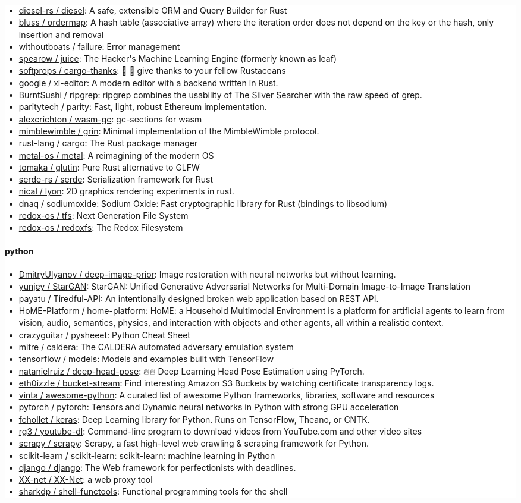 * [diesel-rs / diesel](https://github.com/diesel-rs/diesel): A safe, extensible ORM and Query Builder for Rust
* [bluss / ordermap](https://github.com/bluss/ordermap): A hash table (associative array) where the iteration order does not depend on the key or the hash, only insertion and removal
* [withoutboats / failure](https://github.com/withoutboats/failure): Error management
* [spearow / juice](https://github.com/spearow/juice): The Hacker's Machine Learning Engine (formerly known as leaf)
* [softprops / cargo-thanks](https://github.com/softprops/cargo-thanks): 💖 🦀 give thanks to your fellow Rustaceans
* [google / xi-editor](https://github.com/google/xi-editor): A modern editor with a backend written in Rust.
* [BurntSushi / ripgrep](https://github.com/BurntSushi/ripgrep): ripgrep combines the usability of The Silver Searcher with the raw speed of grep.
* [paritytech / parity](https://github.com/paritytech/parity): Fast, light, robust Ethereum implementation.
* [alexcrichton / wasm-gc](https://github.com/alexcrichton/wasm-gc): gc-sections for wasm
* [mimblewimble / grin](https://github.com/mimblewimble/grin): Minimal implementation of the MimbleWimble protocol.
* [rust-lang / cargo](https://github.com/rust-lang/cargo): The Rust package manager
* [metal-os / metal](https://github.com/metal-os/metal): A reimagining of the modern OS
* [tomaka / glutin](https://github.com/tomaka/glutin): Pure Rust alternative to GLFW
* [serde-rs / serde](https://github.com/serde-rs/serde): Serialization framework for Rust
* [nical / lyon](https://github.com/nical/lyon): 2D graphics rendering experiments in rust.
* [dnaq / sodiumoxide](https://github.com/dnaq/sodiumoxide): Sodium Oxide: Fast cryptographic library for Rust (bindings to libsodium)
* [redox-os / tfs](https://github.com/redox-os/tfs): Next Generation File System
* [redox-os / redoxfs](https://github.com/redox-os/redoxfs): The Redox Filesystem

#### python
* [DmitryUlyanov / deep-image-prior](https://github.com/DmitryUlyanov/deep-image-prior): Image restoration with neural networks but without learning.
* [yunjey / StarGAN](https://github.com/yunjey/StarGAN): StarGAN: Unified Generative Adversarial Networks for Multi-Domain Image-to-Image Translation
* [payatu / Tiredful-API](https://github.com/payatu/Tiredful-API): An intentionally designed broken web application based on REST API.
* [HoME-Platform / home-platform](https://github.com/HoME-Platform/home-platform): HoME: a Household Multimodal Environment is a platform for artificial agents to learn from vision, audio, semantics, physics, and interaction with objects and other agents, all within a realistic context.
* [crazyguitar / pysheeet](https://github.com/crazyguitar/pysheeet): Python Cheat Sheet
* [mitre / caldera](https://github.com/mitre/caldera): The CALDERA automated adversary emulation system
* [tensorflow / models](https://github.com/tensorflow/models): Models and examples built with TensorFlow
* [natanielruiz / deep-head-pose](https://github.com/natanielruiz/deep-head-pose): 🔥🔥 Deep Learning Head Pose Estimation using PyTorch.
* [eth0izzle / bucket-stream](https://github.com/eth0izzle/bucket-stream): Find interesting Amazon S3 Buckets by watching certificate transparency logs.
* [vinta / awesome-python](https://github.com/vinta/awesome-python): A curated list of awesome Python frameworks, libraries, software and resources
* [pytorch / pytorch](https://github.com/pytorch/pytorch): Tensors and Dynamic neural networks in Python with strong GPU acceleration
* [fchollet / keras](https://github.com/fchollet/keras): Deep Learning library for Python. Runs on TensorFlow, Theano, or CNTK.
* [rg3 / youtube-dl](https://github.com/rg3/youtube-dl): Command-line program to download videos from YouTube.com and other video sites
* [scrapy / scrapy](https://github.com/scrapy/scrapy): Scrapy, a fast high-level web crawling & scraping framework for Python.
* [scikit-learn / scikit-learn](https://github.com/scikit-learn/scikit-learn): scikit-learn: machine learning in Python
* [django / django](https://github.com/django/django): The Web framework for perfectionists with deadlines.
* [XX-net / XX-Net](https://github.com/XX-net/XX-Net): a web proxy tool
* [sharkdp / shell-functools](https://github.com/sharkdp/shell-functools): Functional programming tools for the shell